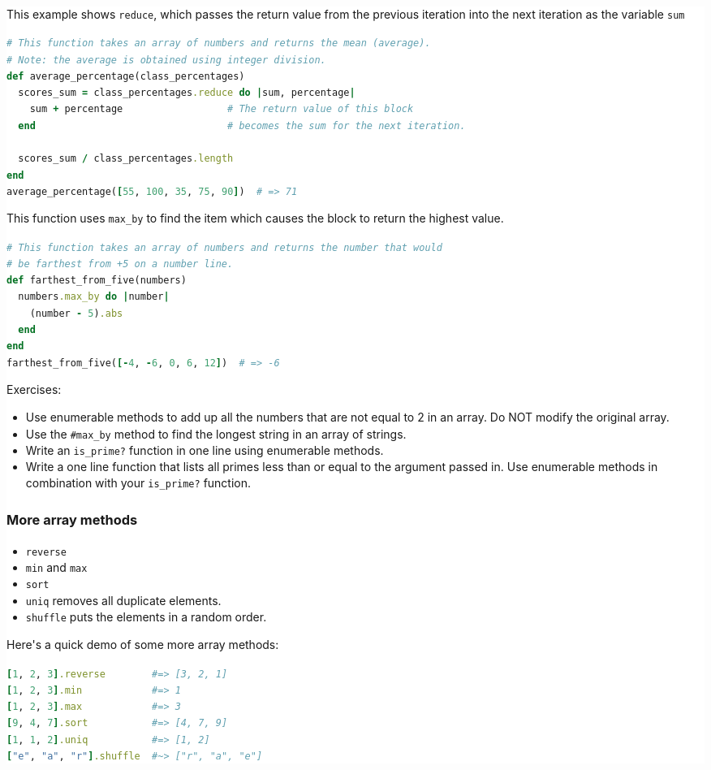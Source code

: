 This example shows `reduce`, which passes the return value from the previous iteration into the next iteration as the variable `sum`
```ruby
# This function takes an array of numbers and returns the mean (average).
# Note: the average is obtained using integer division.
def average_percentage(class_percentages)
  scores_sum = class_percentages.reduce do |sum, percentage|
    sum + percentage                  # The return value of this block
  end                                 # becomes the sum for the next iteration.

  scores_sum / class_percentages.length
end
average_percentage([55, 100, 35, 75, 90])  # => 71
```

This function uses `max_by` to find the item which causes the block to return the highest value.
```ruby
# This function takes an array of numbers and returns the number that would
# be farthest from +5 on a number line.
def farthest_from_five(numbers)
  numbers.max_by do |number|
    (number - 5).abs
  end
end
farthest_from_five([-4, -6, 0, 6, 12])  # => -6
```


Exercises:
  * Use enumerable methods to add up all the numbers that are not equal to 2 in an array. Do NOT modify the original array.
  * Use the `#max_by` method to find the longest string in an array of strings.
  * Write an `is_prime?` function in one line using enumerable methods.
  * Write a one line function that lists all primes less than or equal to the argument passed in. Use enumerable methods in combination with your `is_prime?` function.


### More array methods

* `reverse`
* `min` and `max`
* `sort`
* `uniq` removes all duplicate elements.
* `shuffle` puts the elements in a random order.

Here's a quick demo of some more array methods:
```ruby
[1, 2, 3].reverse        #=> [3, 2, 1]
[1, 2, 3].min            #=> 1
[1, 2, 3].max            #=> 3
[9, 4, 7].sort           #=> [4, 7, 9]
[1, 1, 2].uniq           #=> [1, 2]
["e", "a", "r"].shuffle  #~> ["r", "a", "e"]
```
